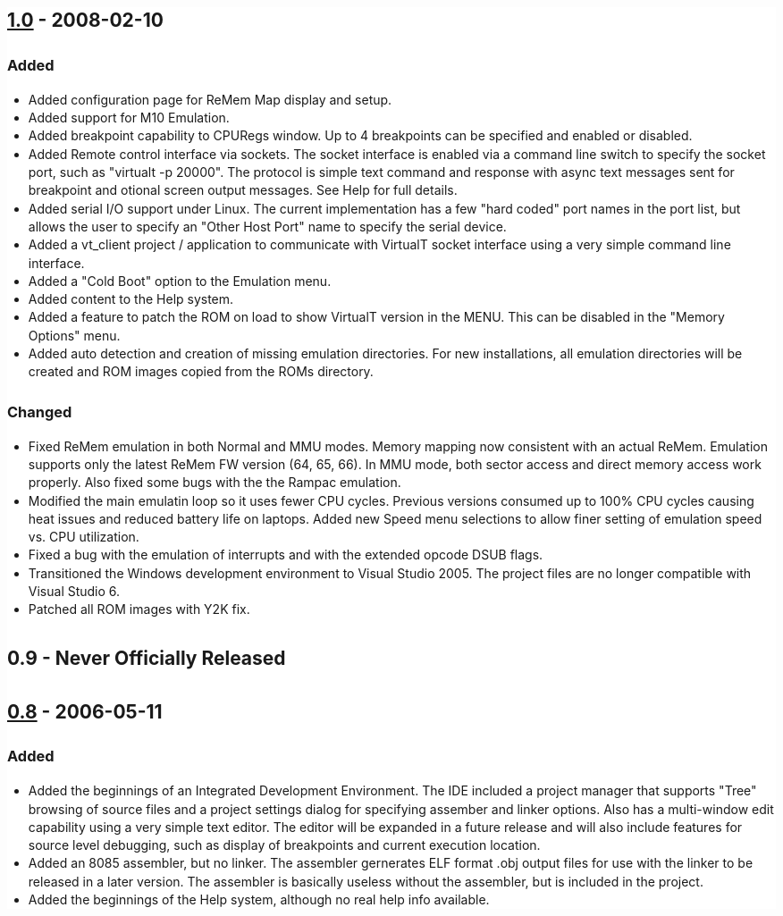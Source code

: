 ## [1.0] - 2008-02-10
### Added
- Added configuration page for ReMem Map display and setup.
- Added support for M10 Emulation.
- Added breakpoint capability to CPURegs window.  Up to 4 breakpoints can be specified and enabled or disabled.
- Added Remote control interface via sockets.  The socket interface is enabled via a command line switch to specify the socket port, such as "virtualt -p 20000".  The protocol is simple text command and response with async text messages sent for breakpoint and otional screen output messages.  See Help for full details.
- Added serial I/O support under Linux.  The current implementation has a few "hard coded" port names in the port list, but allows the user to specify an "Other Host Port" name to specify the serial device.
- Added a vt_client project / application to communicate with VirtualT socket interface using a very simple command line interface.
- Added a "Cold Boot" option to the Emulation menu.
- Added content to the Help system.
- Added a feature to patch the ROM on load to show VirtualT version in the MENU. This can be disabled in the "Memory Options" menu.
- Added auto detection and creation of missing emulation directories.  For new installations, all emulation directories will be created and ROM images copied from the ROMs directory.

### Changed
- Fixed ReMem emulation in both Normal and MMU modes.  Memory mapping now consistent with an actual ReMem.  Emulation supports only the latest ReMem FW version (64, 65, 66).  In MMU mode, both sector access and direct memory access work properly.  Also fixed some bugs with the the Rampac emulation.
- Modified the main emulatin loop so it uses fewer CPU cycles.  Previous versions consumed up to 100% CPU cycles causing heat issues and reduced battery life on laptops.  Added new Speed menu selections to allow finer setting of emulation speed vs. CPU utilization.
- Fixed a bug with the emulation of interrupts and with the extended opcode DSUB flags.
- Transitioned the Windows development environment to Visual Studio 2005.  The project files are no longer compatible with Visual Studio 6.
- Patched all ROM images with Y2K fix.

## 0.9 - Never Officially Released

## [0.8] - 2006-05-11
### Added
- Added the beginnings of an Integrated Development Environment.  The IDE included a project manager that supports "Tree" browsing of source files and a project settings dialog for specifying assember and linker options.  Also has a multi-window edit capability using a very simple text editor.  The editor will be expanded in a future release and will also include features for source level debugging, such as display of breakpoints and current execution location.
- Added an 8085 assembler, but no linker.  The assembler gernerates ELF format .obj output files for use with the linker to be released in a later version.  The assembler is basically useless without the assembler, but is included in the project.
- Added the beginnings of the Help system, although no real help info available.


[Unreleased]: https://github.com/McNeight/VirtualT/compare/v1.7...HEAD
[1.7]: https://github.com/McNeight/VirtualT/compare/v1.6...v1.7
[1.6]: https://github.com/McNeight/VirtualT/compare/v1.5...v1.6
[1.5]: https://github.com/McNeight/VirtualT/compare/v1.3...v1.5
[1.3]: https://github.com/McNeight/VirtualT/compare/v1.1...v1.3
[1.1]: https://github.com/McNeight/VirtualT/compare/v1.0...v1.1
[1.0]: https://github.com/McNeight/VirtualT/compare/v0.8...v1.0
[0.8]: https://github.com/McNeight/VirtualT/compare/v0.7...v0.8
[0.7]: https://github.com/McNeight/VirtualT/compare/v0.6...v0.7
[0.6]: https://github.com/McNeight/VirtualT/compare/v0.4...v0.6
[0.4]: https://github.com/McNeight/VirtualT/compare/v0.3...v0.4
[0.3]: https://github.com/McNeight/VirtualT/compare/v0.2...v0.3
[0.2]: https://github.com/McNeight/VirtualT/compare/start...v0.2